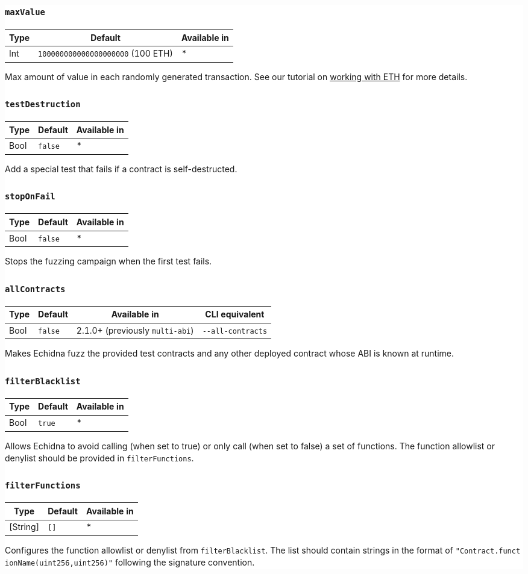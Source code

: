 ### `maxValue`

| Type | Default                           | Available in |
| ---- | --------------------------------- | ------------ |
| Int  | `100000000000000000000` (100 ETH) | \*           |

Max amount of value in each randomly generated transaction. See our tutorial on
[working with ETH](./basic/working-with-eth.md) for more details.

### `testDestruction`

| Type | Default | Available in |
| ---- | ------- | ------------ |
| Bool | `false` | \*           |

Add a special test that fails if a contract is self-destructed.

### `stopOnFail`

| Type | Default | Available in |
| ---- | ------- | ------------ |
| Bool | `false` | \*           |

Stops the fuzzing campaign when the first test fails.

### `allContracts`

| Type | Default | Available in                    | CLI equivalent    |
| ---- | ------- | ------------------------------- | ----------------- |
| Bool | `false` | 2.1.0+ (previously `multi-abi`) | `--all-contracts` |

Makes Echidna fuzz the provided test contracts and any other deployed contract
whose ABI is known at runtime.

### `filterBlacklist`

| Type | Default | Available in |
| ---- | ------- | ------------ |
| Bool | `true`  | \*           |

Allows Echidna to avoid calling (when set to true) or only call (when set to
false) a set of functions. The function allowlist or denylist should be provided
in `filterFunctions`.

### `filterFunctions`

| Type     | Default | Available in |
| -------- | ------- | ------------ |
| [String] | `[]`    | \*           |

Configures the function allowlist or denylist from `filterBlacklist`. The list
should contain strings in the format of
`"Contract.functionName(uint256,uint256)"` following the signature convention.
